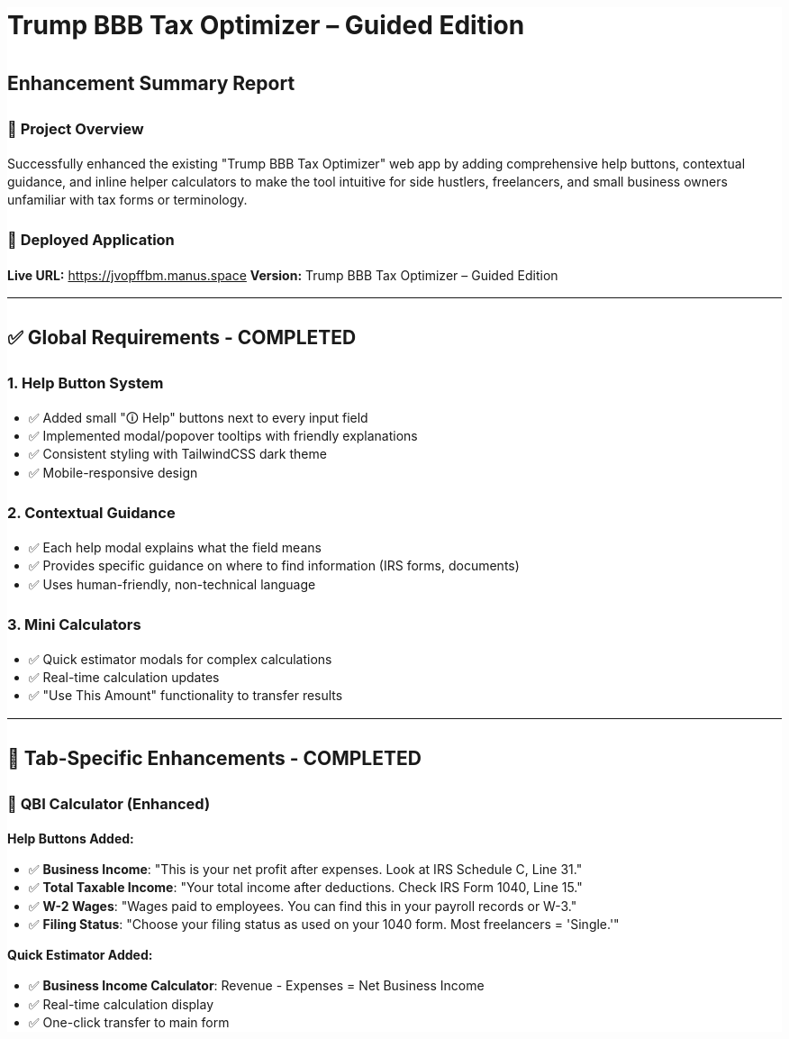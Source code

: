# Trump BBB Tax Optimizer – Guided Edition
## Enhancement Summary Report

### 🎯 **Project Overview**
Successfully enhanced the existing "Trump BBB Tax Optimizer" web app by adding comprehensive help buttons, contextual guidance, and inline helper calculators to make the tool intuitive for side hustlers, freelancers, and small business owners unfamiliar with tax forms or terminology.

### 🚀 **Deployed Application**
**Live URL:** https://jvopffbm.manus.space
**Version:** Trump BBB Tax Optimizer – Guided Edition

---

## ✅ **Global Requirements - COMPLETED**

### 1. Help Button System
- ✅ Added small "🛈 Help" buttons next to every input field
- ✅ Implemented modal/popover tooltips with friendly explanations
- ✅ Consistent styling with TailwindCSS dark theme
- ✅ Mobile-responsive design

### 2. Contextual Guidance
- ✅ Each help modal explains what the field means
- ✅ Provides specific guidance on where to find information (IRS forms, documents)
- ✅ Uses human-friendly, non-technical language

### 3. Mini Calculators
- ✅ Quick estimator modals for complex calculations
- ✅ Real-time calculation updates
- ✅ "Use This Amount" functionality to transfer results

---

## 📐 **Tab-Specific Enhancements - COMPLETED**

### 🧾 **QBI Calculator (Enhanced)**

**Help Buttons Added:**
- ✅ **Business Income**: "This is your net profit after expenses. Look at IRS Schedule C, Line 31."
- ✅ **Total Taxable Income**: "Your total income after deductions. Check IRS Form 1040, Line 15."
- ✅ **W-2 Wages**: "Wages paid to employees. You can find this in your payroll records or W-3."
- ✅ **Filing Status**: "Choose your filing status as used on your 1040 form. Most freelancers = 'Single.'"

**Quick Estimator Added:**
- ✅ **Business Income Calculator**: Revenue - Expenses = Net Business Income
- ✅ Real-time calculation display
- ✅ One-click transfer to main form
